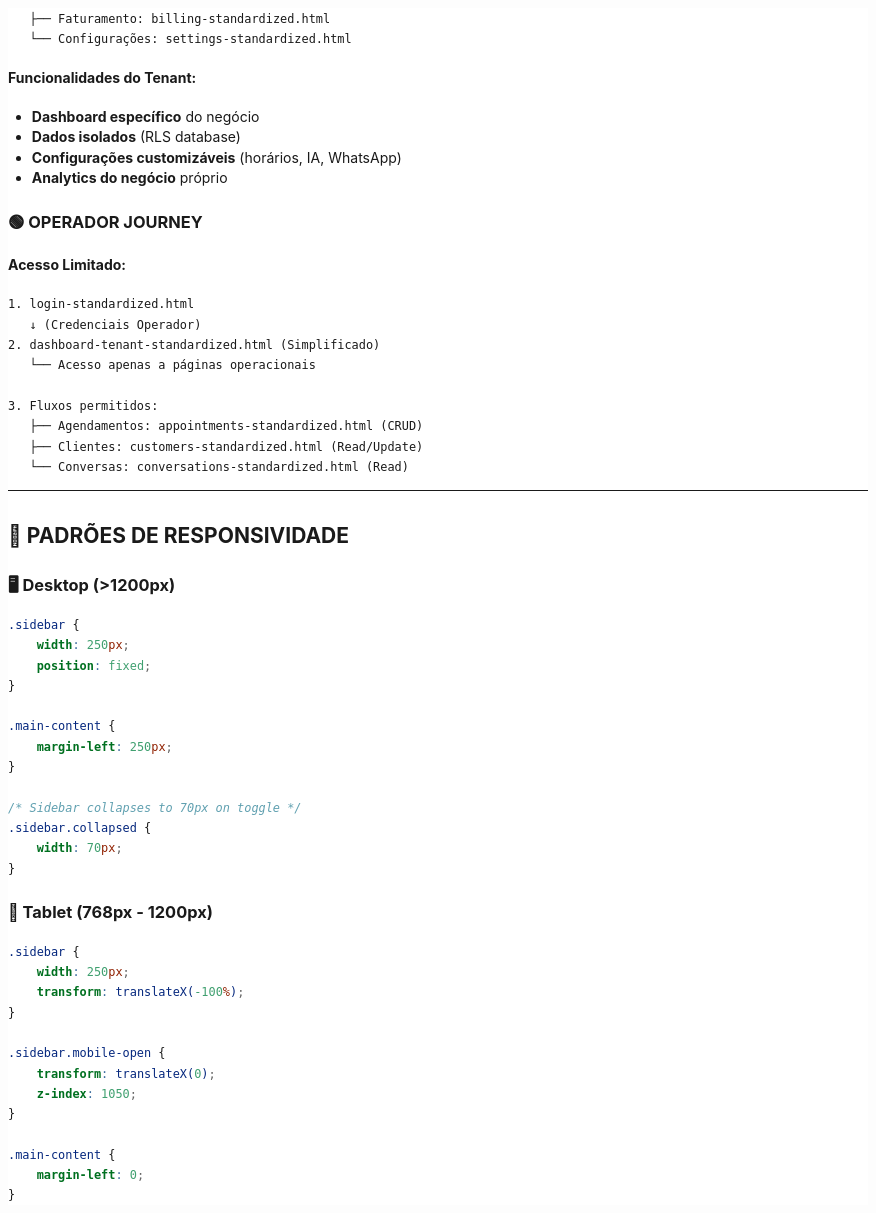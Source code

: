```
   ├── Faturamento: billing-standardized.html
   └── Configurações: settings-standardized.html
```

#### **Funcionalidades do Tenant:**
- **Dashboard específico** do negócio
- **Dados isolados** (RLS database)
- **Configurações customizáveis** (horários, IA, WhatsApp)
- **Analytics do negócio** próprio

### **🟢 OPERADOR JOURNEY**

#### **Acesso Limitado:**
```
1. login-standardized.html
   ↓ (Credenciais Operador)
2. dashboard-tenant-standardized.html (Simplificado)
   └── Acesso apenas a páginas operacionais

3. Fluxos permitidos:
   ├── Agendamentos: appointments-standardized.html (CRUD)
   ├── Clientes: customers-standardized.html (Read/Update)
   └── Conversas: conversations-standardized.html (Read)
```

---

## 📱 **PADRÕES DE RESPONSIVIDADE**

### **🖥️ Desktop (>1200px)**
```css
.sidebar {
    width: 250px;
    position: fixed;
}

.main-content {
    margin-left: 250px;
}

/* Sidebar collapses to 70px on toggle */
.sidebar.collapsed {
    width: 70px;
}
```

### **📱 Tablet (768px - 1200px)**
```css
.sidebar {
    width: 250px;
    transform: translateX(-100%);
}

.sidebar.mobile-open {
    transform: translateX(0);
    z-index: 1050;
}

.main-content {
    margin-left: 0;
}
```
